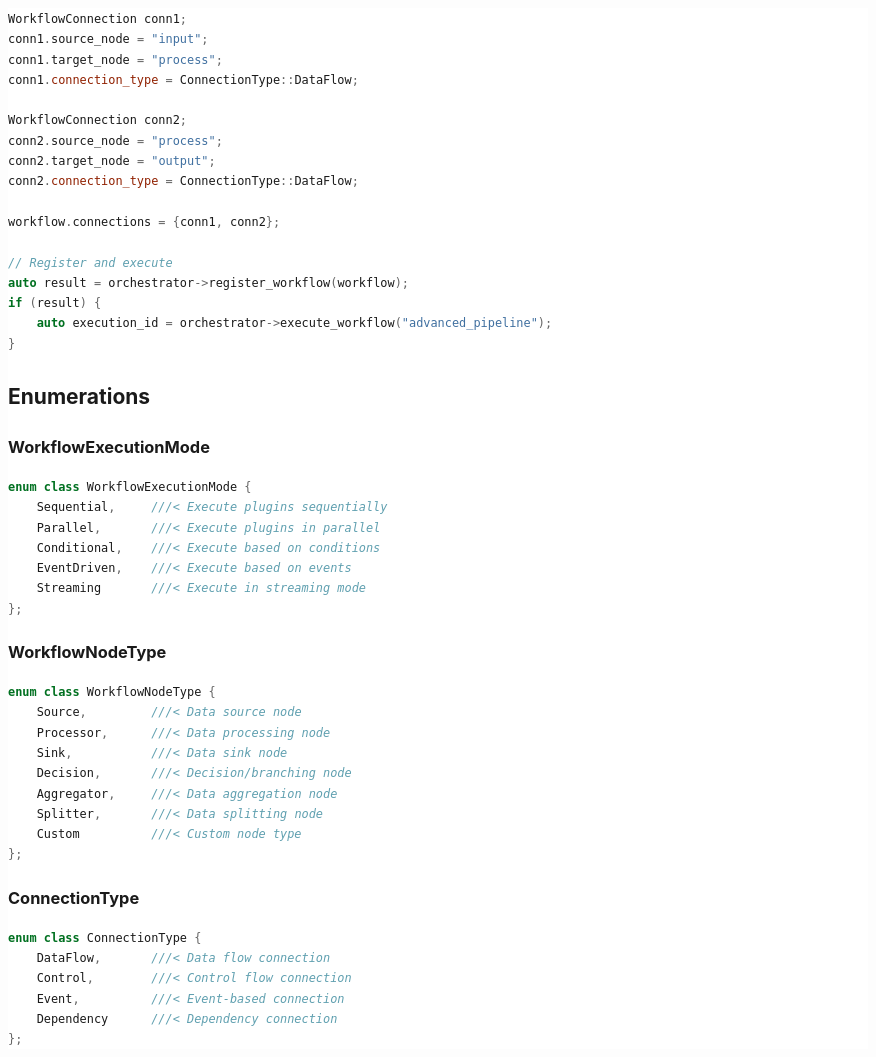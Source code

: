 ```cpp
WorkflowConnection conn1;
conn1.source_node = "input";
conn1.target_node = "process";
conn1.connection_type = ConnectionType::DataFlow;

WorkflowConnection conn2;
conn2.source_node = "process";
conn2.target_node = "output";
conn2.connection_type = ConnectionType::DataFlow;

workflow.connections = {conn1, conn2};

// Register and execute
auto result = orchestrator->register_workflow(workflow);
if (result) {
    auto execution_id = orchestrator->execute_workflow("advanced_pipeline");
}
```

## Enumerations

### WorkflowExecutionMode

```cpp
enum class WorkflowExecutionMode {
    Sequential,     ///< Execute plugins sequentially
    Parallel,       ///< Execute plugins in parallel
    Conditional,    ///< Execute based on conditions
    EventDriven,    ///< Execute based on events
    Streaming       ///< Execute in streaming mode
};
```

### WorkflowNodeType

```cpp
enum class WorkflowNodeType {
    Source,         ///< Data source node
    Processor,      ///< Data processing node
    Sink,           ///< Data sink node
    Decision,       ///< Decision/branching node
    Aggregator,     ///< Data aggregation node
    Splitter,       ///< Data splitting node
    Custom          ///< Custom node type
};
```

### ConnectionType

```cpp
enum class ConnectionType {
    DataFlow,       ///< Data flow connection
    Control,        ///< Control flow connection
    Event,          ///< Event-based connection
    Dependency      ///< Dependency connection
};
```
